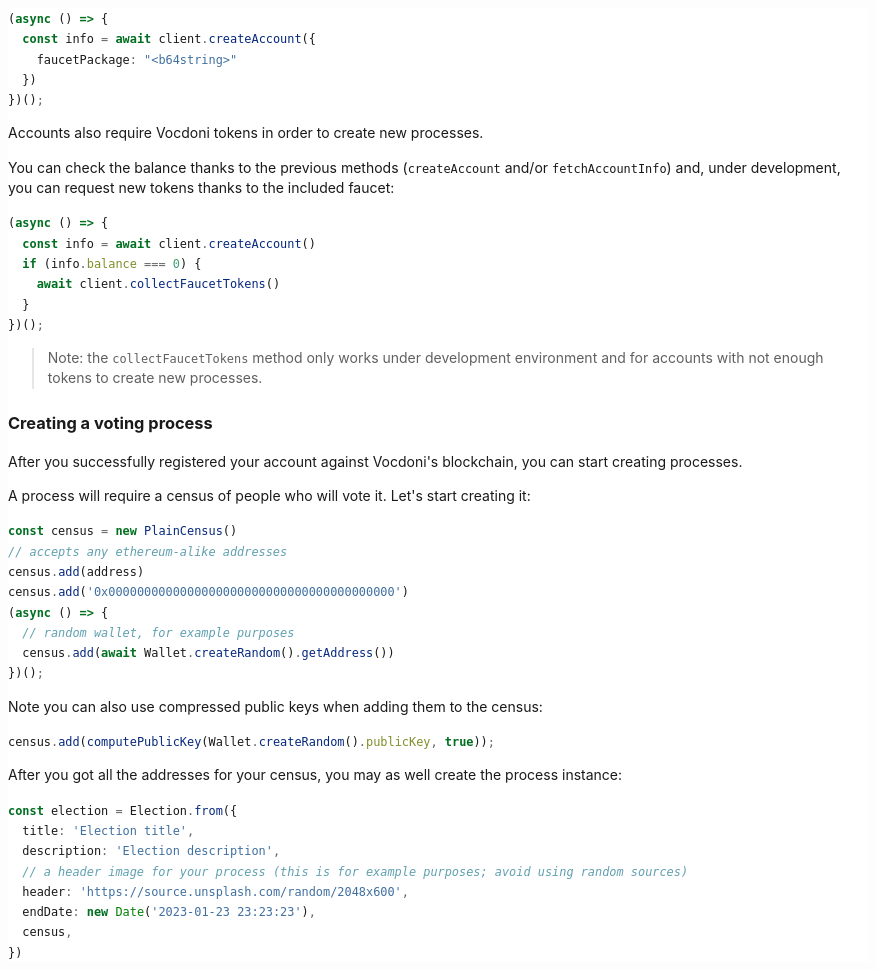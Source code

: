 ~~~ts
(async () => {
  const info = await client.createAccount({
    faucetPackage: "<b64string>"
  })
})();
~~~

Accounts also require Vocdoni tokens in order to create new processes.

You can check the balance thanks to the previous methods (`createAccount` and/or
`fetchAccountInfo`) and, under development, you can request new tokens thanks
to the included faucet:

~~~ts
(async () => {
  const info = await client.createAccount()
  if (info.balance === 0) {
    await client.collectFaucetTokens()
  }
})();
~~~

> Note: the `collectFaucetTokens` method only works under development environment
> and for accounts with not enough tokens to create new processes.

### Creating a voting process

After you successfully registered your account against Vocdoni's blockchain, you
can start creating processes.

A process will require a census of people who will vote it. Let's start creating
it:

~~~ts
const census = new PlainCensus()
// accepts any ethereum-alike addresses
census.add(address)
census.add('0x0000000000000000000000000000000000000000')
(async () => {
  // random wallet, for example purposes
  census.add(await Wallet.createRandom().getAddress())
})();
~~~

Note you can also use compressed public keys when adding them to the census:

~~~ts
census.add(computePublicKey(Wallet.createRandom().publicKey, true));
~~~

After you got all the addresses for your census, you may as well create the
process instance:

~~~ts
const election = Election.from({
  title: 'Election title',
  description: 'Election description',
  // a header image for your process (this is for example purposes; avoid using random sources)
  header: 'https://source.unsplash.com/random/2048x600',
  endDate: new Date('2023-01-23 23:23:23'),
  census,
})
~~~
